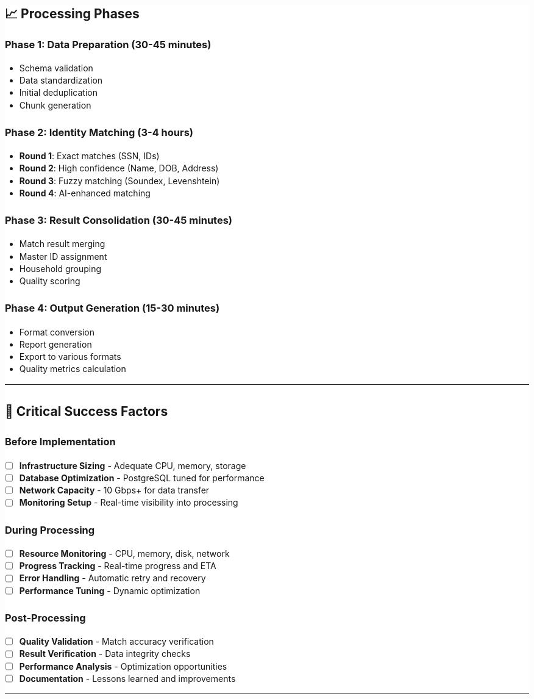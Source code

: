 
## 📈 Processing Phases

### Phase 1: Data Preparation (30-45 minutes)
- Schema validation
- Data standardization
- Initial deduplication
- Chunk generation

### Phase 2: Identity Matching (3-4 hours)
- **Round 1**: Exact matches (SSN, IDs)
- **Round 2**: High confidence (Name, DOB, Address)
- **Round 3**: Fuzzy matching (Soundex, Levenshtein)
- **Round 4**: AI-enhanced matching

### Phase 3: Result Consolidation (30-45 minutes)
- Match result merging
- Master ID assignment
- Household grouping
- Quality scoring

### Phase 4: Output Generation (15-30 minutes)
- Format conversion
- Report generation
- Export to various formats
- Quality metrics calculation

---

## 🚨 Critical Success Factors

### Before Implementation
- [ ] **Infrastructure Sizing** - Adequate CPU, memory, storage
- [ ] **Database Optimization** - PostgreSQL tuned for performance
- [ ] **Network Capacity** - 10 Gbps+ for data transfer
- [ ] **Monitoring Setup** - Real-time visibility into processing

### During Processing
- [ ] **Resource Monitoring** - CPU, memory, disk, network
- [ ] **Progress Tracking** - Real-time progress and ETA
- [ ] **Error Handling** - Automatic retry and recovery
- [ ] **Performance Tuning** - Dynamic optimization

### Post-Processing
- [ ] **Quality Validation** - Match accuracy verification
- [ ] **Result Verification** - Data integrity checks
- [ ] **Performance Analysis** - Optimization opportunities
- [ ] **Documentation** - Lessons learned and improvements

---